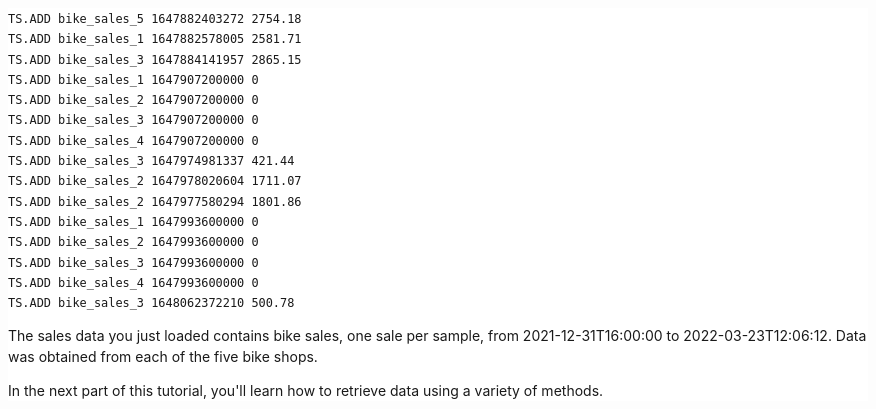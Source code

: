 ```redis:[run_confirmation=true] Bulk load bike shop data
TS.ADD bike_sales_5 1647882403272 2754.18
TS.ADD bike_sales_1 1647882578005 2581.71
TS.ADD bike_sales_3 1647884141957 2865.15
TS.ADD bike_sales_1 1647907200000 0
TS.ADD bike_sales_2 1647907200000 0
TS.ADD bike_sales_3 1647907200000 0
TS.ADD bike_sales_4 1647907200000 0
TS.ADD bike_sales_3 1647974981337 421.44
TS.ADD bike_sales_2 1647978020604 1711.07
TS.ADD bike_sales_2 1647977580294 1801.86
TS.ADD bike_sales_1 1647993600000 0
TS.ADD bike_sales_2 1647993600000 0
TS.ADD bike_sales_3 1647993600000 0
TS.ADD bike_sales_4 1647993600000 0
TS.ADD bike_sales_3 1648062372210 500.78
```

The sales data you just loaded contains bike sales, one sale per sample, from  2021-12-31T16:00:00 to 2022-03-23T12:06:12. Data was obtained from each of the five bike shops.

In the next part of this tutorial, you'll learn how to retrieve data using a variety of methods.
